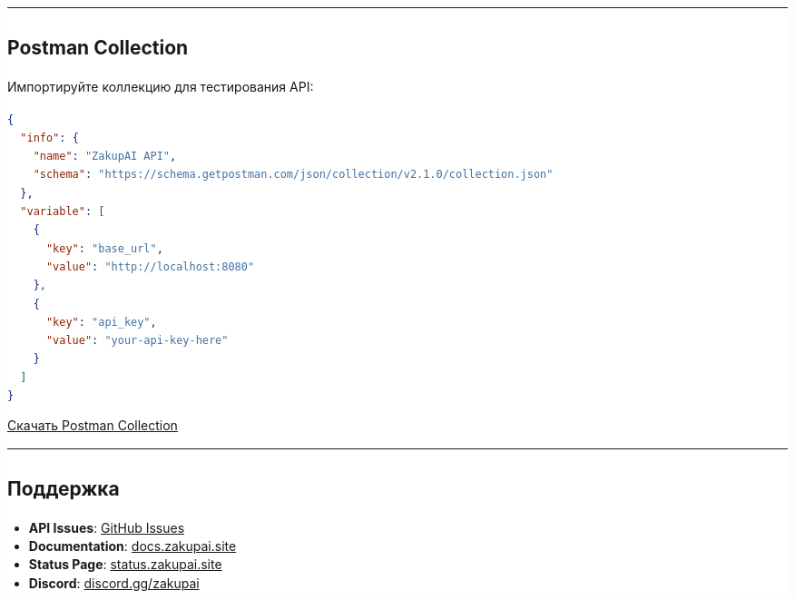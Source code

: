 ______________________________________________________________________

## Postman Collection

Импортируйте коллекцию для тестирования API:

```json
{
  "info": {
    "name": "ZakupAI API",
    "schema": "https://schema.getpostman.com/json/collection/v2.1.0/collection.json"
  },
  "variable": [
    {
      "key": "base_url",
      "value": "http://localhost:8080"
    },
    {
      "key": "api_key",
      "value": "your-api-key-here"
    }
  ]
}
```

[Скачать Postman Collection](https://api.zakupai.site/postman/zakupai-api.json)

______________________________________________________________________

## Поддержка

- **API Issues**: [GitHub Issues](https://github.com/zakupai/zakupai/issues)
- **Documentation**: [docs.zakupai.site](https://docs.zakupai.site)
- **Status Page**: [status.zakupai.site](https://status.zakupai.site)
- **Discord**: [discord.gg/zakupai](https://discord.gg/zakupai)
